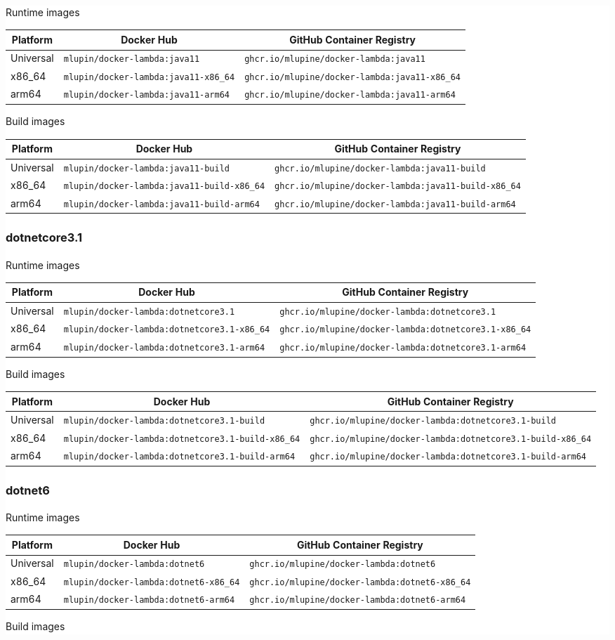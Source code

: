 Runtime images

| Platform  | Docker Hub                           | GitHub Container Registry                     |
| --------- | ------------------------------------ | --------------------------------------------- |
| Universal | `mlupin/docker-lambda:java11`        | `ghcr.io/mlupine/docker-lambda:java11`        |
| x86_64    | `mlupin/docker-lambda:java11-x86_64` | `ghcr.io/mlupine/docker-lambda:java11-x86_64` |
| arm64     | `mlupin/docker-lambda:java11-arm64`  | `ghcr.io/mlupine/docker-lambda:java11-arm64`  |

Build images

| Platform  | Docker Hub                                 | GitHub Container Registry                           |
| --------- | ------------------------------------------ | --------------------------------------------------- |
| Universal | `mlupin/docker-lambda:java11-build`        | `ghcr.io/mlupine/docker-lambda:java11-build`        |
| x86_64    | `mlupin/docker-lambda:java11-build-x86_64` | `ghcr.io/mlupine/docker-lambda:java11-build-x86_64` |
| arm64     | `mlupin/docker-lambda:java11-build-arm64`  | `ghcr.io/mlupine/docker-lambda:java11-build-arm64`  |

### dotnetcore3.1

Runtime images

| Platform  | Docker Hub                                  | GitHub Container Registry                            |
| --------- | ------------------------------------------- | ---------------------------------------------------- |
| Universal | `mlupin/docker-lambda:dotnetcore3.1`        | `ghcr.io/mlupine/docker-lambda:dotnetcore3.1`        |
| x86_64    | `mlupin/docker-lambda:dotnetcore3.1-x86_64` | `ghcr.io/mlupine/docker-lambda:dotnetcore3.1-x86_64` |
| arm64     | `mlupin/docker-lambda:dotnetcore3.1-arm64`  | `ghcr.io/mlupine/docker-lambda:dotnetcore3.1-arm64`  |

Build images

| Platform  | Docker Hub                                        | GitHub Container Registry                                  |
| --------- | ------------------------------------------------- | ---------------------------------------------------------- |
| Universal | `mlupin/docker-lambda:dotnetcore3.1-build`        | `ghcr.io/mlupine/docker-lambda:dotnetcore3.1-build`        |
| x86_64    | `mlupin/docker-lambda:dotnetcore3.1-build-x86_64` | `ghcr.io/mlupine/docker-lambda:dotnetcore3.1-build-x86_64` |
| arm64     | `mlupin/docker-lambda:dotnetcore3.1-build-arm64`  | `ghcr.io/mlupine/docker-lambda:dotnetcore3.1-build-arm64`  |

### dotnet6

Runtime images

| Platform  | Docker Hub                            | GitHub Container Registry                      |
| --------- | ------------------------------------- | ---------------------------------------------- |
| Universal | `mlupin/docker-lambda:dotnet6`        | `ghcr.io/mlupine/docker-lambda:dotnet6`        |
| x86_64    | `mlupin/docker-lambda:dotnet6-x86_64` | `ghcr.io/mlupine/docker-lambda:dotnet6-x86_64` |
| arm64     | `mlupin/docker-lambda:dotnet6-arm64`  | `ghcr.io/mlupine/docker-lambda:dotnet6-arm64`  |

Build images
